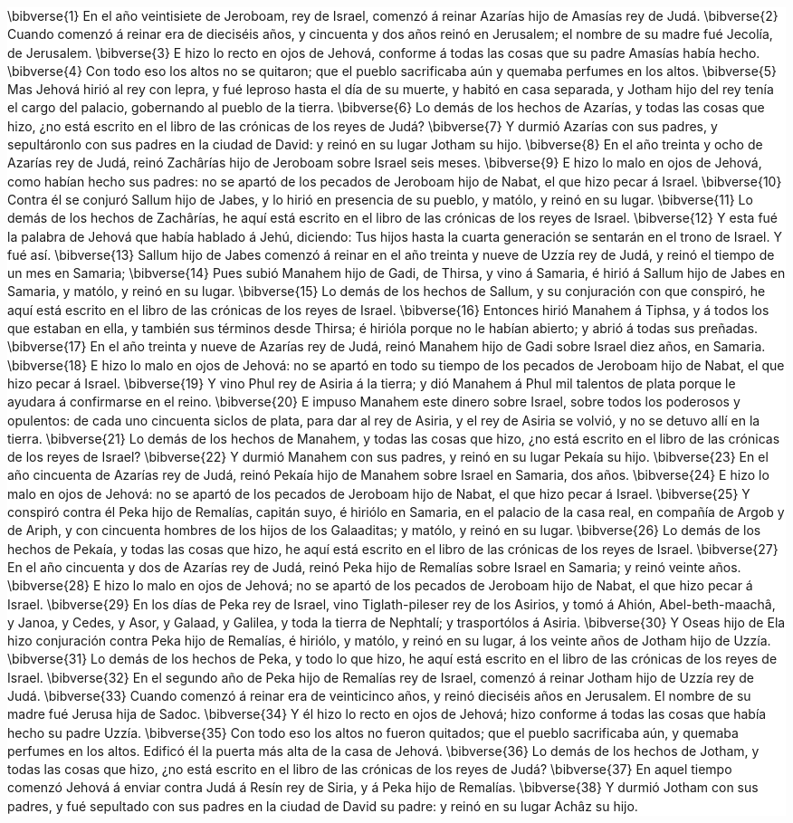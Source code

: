 \bibverse{1} En el año veintisiete de Jeroboam, rey de Israel, comenzó á reinar Azarías hijo de Amasías rey de Judá. \bibverse{2} Cuando comenzó á reinar era de dieciséis años, y cincuenta y dos años reinó en Jerusalem; el nombre de su madre fué Jecolía, de Jerusalem. \bibverse{3} E hizo lo recto en ojos de Jehová, conforme á todas las cosas que su padre Amasías había hecho. \bibverse{4} Con todo eso los altos no se quitaron; que el pueblo sacrificaba aún y quemaba perfumes en los altos. \bibverse{5} Mas Jehová hirió al rey con lepra, y fué leproso hasta el día de su muerte, y habitó en casa separada, y Jotham hijo del rey tenía el cargo del palacio, gobernando al pueblo de la tierra. \bibverse{6} Lo demás de los hechos de Azarías, y todas las cosas que hizo, ¿no está escrito en el libro de las crónicas de los reyes de Judá? \bibverse{7} Y durmió Azarías con sus padres, y sepultáronlo con sus padres en la ciudad de David: y reinó en su lugar Jotham su hijo. \bibverse{8} En el año treinta y ocho de Azarías rey de Judá, reinó Zachârías hijo de Jeroboam sobre Israel seis meses. \bibverse{9} E hizo lo malo en ojos de Jehová, como habían hecho sus padres: no se apartó de los pecados de Jeroboam hijo de Nabat, el que hizo pecar á Israel. \bibverse{10} Contra él se conjuró Sallum hijo de Jabes, y lo hirió en presencia de su pueblo, y matólo, y reinó en su lugar. \bibverse{11} Lo demás de los hechos de Zachârías, he aquí está escrito en el libro de las crónicas de los reyes de Israel. \bibverse{12} Y esta fué la palabra de Jehová que había hablado á Jehú, diciendo: Tus hijos hasta la cuarta generación se sentarán en el trono de Israel. Y fué así. \bibverse{13} Sallum hijo de Jabes comenzó á reinar en el año treinta y nueve de Uzzía rey de Judá, y reinó el tiempo de un mes en Samaria; \bibverse{14} Pues subió Manahem hijo de Gadi, de Thirsa, y vino á Samaria, é hirió á Sallum hijo de Jabes en Samaria, y matólo, y reinó en su lugar. \bibverse{15} Lo demás de los hechos de Sallum, y su conjuración con que conspiró, he aquí está escrito en el libro de las crónicas de los reyes de Israel. \bibverse{16} Entonces hirió Manahem á Tiphsa, y á todos los que estaban en ella, y también sus términos desde Thirsa; é hirióla porque no le habían abierto; y abrió á todas sus preñadas. \bibverse{17} En el año treinta y nueve de Azarías rey de Judá, reinó Manahem hijo de Gadi sobre Israel diez años, en Samaria. \bibverse{18} E hizo lo malo en ojos de Jehová: no se apartó en todo su tiempo de los pecados de Jeroboam hijo de Nabat, el que hizo pecar á Israel. \bibverse{19} Y vino Phul rey de Asiria á la tierra; y dió Manahem á Phul mil talentos de plata porque le ayudara á confirmarse en el reino. \bibverse{20} E impuso Manahem este dinero sobre Israel, sobre todos los poderosos y opulentos: de cada uno cincuenta siclos de plata, para dar al rey de Asiria, y el rey de Asiria se volvió, y no se detuvo allí en la tierra. \bibverse{21} Lo demás de los hechos de Manahem, y todas las cosas que hizo, ¿no está escrito en el libro de las crónicas de los reyes de Israel? \bibverse{22} Y durmió Manahem con sus padres, y reinó en su lugar Pekaía su hijo. \bibverse{23} En el año cincuenta de Azarías rey de Judá, reinó Pekaía hijo de Manahem sobre Israel en Samaria, dos años. \bibverse{24} E hizo lo malo en ojos de Jehová: no se apartó de los pecados de Jeroboam hijo de Nabat, el que hizo pecar á Israel. \bibverse{25} Y conspiró contra él Peka hijo de Remalías, capitán suyo, é hiriólo en Samaria, en el palacio de la casa real, en compañía de Argob y de Ariph, y con cincuenta hombres de los hijos de los Galaaditas; y matólo, y reinó en su lugar. \bibverse{26} Lo demás de los hechos de Pekaía, y todas las cosas que hizo, he aquí está escrito en el libro de las crónicas de los reyes de Israel. \bibverse{27} En el año cincuenta y dos de Azarías rey de Judá, reinó Peka hijo de Remalías sobre Israel en Samaria; y reinó veinte años. \bibverse{28} E hizo lo malo en ojos de Jehová; no se apartó de los pecados de Jeroboam hijo de Nabat, el que hizo pecar á Israel. \bibverse{29} En los días de Peka rey de Israel, vino Tiglath-pileser rey de los Asirios, y tomó á Ahión, Abel-beth-maachâ, y Janoa, y Cedes, y Asor, y Galaad, y Galilea, y toda la tierra de Nephtalí; y trasportólos á Asiria. \bibverse{30} Y Oseas hijo de Ela hizo conjuración contra Peka hijo de Remalías, é hiriólo, y matólo, y reinó en su lugar, á los veinte años de Jotham hijo de Uzzía. \bibverse{31} Lo demás de los hechos de Peka, y todo lo que hizo, he aquí está escrito en el libro de las crónicas de los reyes de Israel. \bibverse{32} En el segundo año de Peka hijo de Remalías rey de Israel, comenzó á reinar Jotham hijo de Uzzía rey de Judá. \bibverse{33} Cuando comenzó á reinar era de veinticinco años, y reinó dieciséis años en Jerusalem. El nombre de su madre fué Jerusa hija de Sadoc. \bibverse{34} Y él hizo lo recto en ojos de Jehová; hizo conforme á todas las cosas que había hecho su padre Uzzía. \bibverse{35} Con todo eso los altos no fueron quitados; que el pueblo sacrificaba aún, y quemaba perfumes en los altos. Edificó él la puerta más alta de la casa de Jehová. \bibverse{36} Lo demás de los hechos de Jotham, y todas las cosas que hizo, ¿no está escrito en el libro de las crónicas de los reyes de Judá? \bibverse{37} En aquel tiempo comenzó Jehová á enviar contra Judá á Resín rey de Siria, y á Peka hijo de Remalías. \bibverse{38} Y durmió Jotham con sus padres, y fué sepultado con sus padres en la ciudad de David su padre: y reinó en su lugar Achâz su hijo. 

